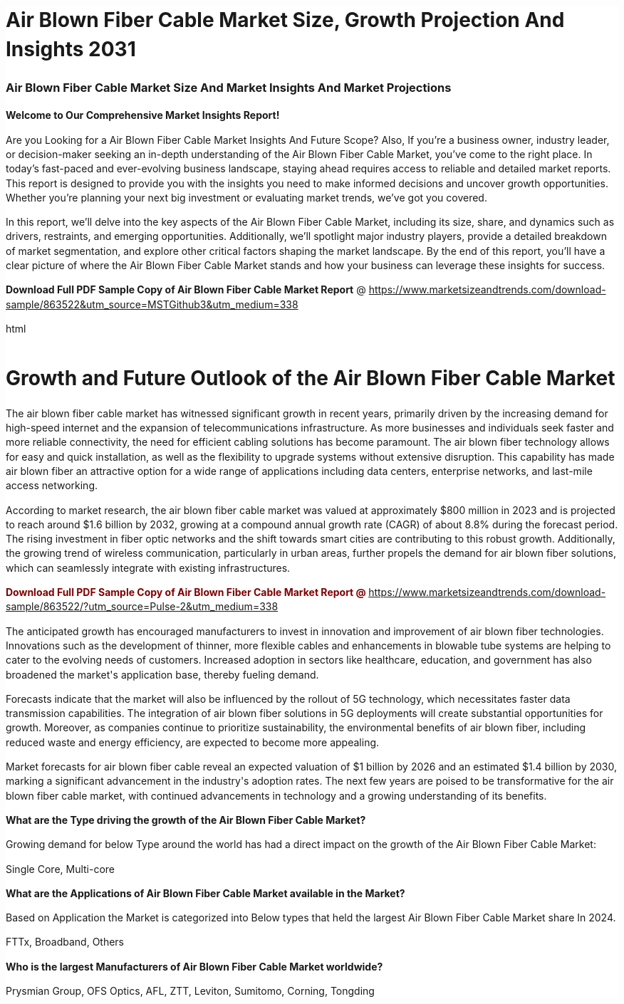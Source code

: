 <H1>Air Blown Fiber Cable Market Size, Growth Projection And Insights 2031</H1><div class="" data-test-id=""><h3><span class="">Air Blown Fiber Cable Market Size And Market Insights And Market Projections</span></h3></div><div class="" data-test-id=""><p><strong>Welcome to Our Comprehensive Market Insights Report!</strong></p><p>Are you Looking for a Air Blown Fiber Cable Market Insights And Future Scope? Also, If you&rsquo;re a business owner, industry leader, or decision-maker seeking an in-depth understanding of the Air Blown Fiber Cable Market, you&rsquo;ve come to the right place. In today&rsquo;s fast-paced and ever-evolving business landscape, staying ahead requires access to reliable and detailed market reports. This report is designed to provide you with the insights you need to make informed decisions and uncover growth opportunities. Whether you&rsquo;re planning your next big investment or evaluating market trends, we&rsquo;ve got you covered.</p><p>In this report, we&rsquo;ll delve into the key aspects of the Air Blown Fiber Cable Market, including its size, share, and dynamics such as drivers, restraints, and emerging opportunities. Additionally, we&rsquo;ll spotlight major industry players, provide a detailed breakdown of market segmentation, and explore other critical factors shaping the market landscape. By the end of this report, you&rsquo;ll have a clear picture of where the Air Blown Fiber Cable Market stands and how your business can leverage these insights for success.</p><p><strong>Download Full PDF Sample Copy of Air Blown Fiber Cable Market Report</strong> @ <a href="https://www.marketsizeandtrends.com/download-sample/863522&utm_source=MSTGithub3&utm_medium=338" target="_blank">https://www.marketsizeandtrends.com/download-sample/863522&utm_source=MSTGithub3&utm_medium=338</a></p></div><div class="" data-test-id=""><p><span class="">html<h1>Growth and Future Outlook of the Air Blown Fiber Cable Market</h1><p>The air blown fiber cable market has witnessed significant growth in recent years, primarily driven by the increasing demand for high-speed internet and the expansion of telecommunications infrastructure. As more businesses and individuals seek faster and more reliable connectivity, the need for efficient cabling solutions has become paramount. The air blown fiber technology allows for easy and quick installation, as well as the flexibility to upgrade systems without extensive disruption. This capability has made air blown fiber an attractive option for a wide range of applications including data centers, enterprise networks, and last-mile access networking.</p><p>According to market research, the air blown fiber cable market was valued at approximately $800 million in 2023 and is projected to reach around $1.6 billion by 2032, growing at a compound annual growth rate (CAGR) of about 8.8% during the forecast period. The rising investment in fiber optic networks and the shift towards smart cities are contributing to this robust growth. Additionally, the growing trend of wireless communication, particularly in urban areas, further propels the demand for air blown fiber solutions, which can seamlessly integrate with existing infrastructures.</p><p><strong><span style="color: #800000;">Download Full PDF Sample Copy of Air Blown Fiber Cable Market Report @</span>&nbsp;</strong><a href="https://www.marketsizeandtrends.com/download-sample/863522/?utm_source=Pulse-2&amp;utm_medium=338">https://www.marketsizeandtrends.com/download-sample/863522/?utm_source=Pulse-2&amp;utm_medium=338</a></p><p>The anticipated growth has encouraged manufacturers to invest in innovation and improvement of air blown fiber technologies. Innovations such as the development of thinner, more flexible cables and enhancements in blowable tube systems are helping to cater to the evolving needs of customers. Increased adoption in sectors like healthcare, education, and government has also broadened the market's application base, thereby fueling demand.</p><p>Forecasts indicate that the market will also be influenced by the rollout of 5G technology, which necessitates faster data transmission capabilities. The integration of air blown fiber solutions in 5G deployments will create substantial opportunities for growth. Moreover, as companies continue to prioritize sustainability, the environmental benefits of air blown fiber, including reduced waste and energy efficiency, are expected to become more appealing.</p><p>Market forecasts for air blown fiber cable reveal an expected valuation of $1 billion by 2026 and an estimated $1.4 billion by 2030, marking a significant advancement in the industry's adoption rates. The next few years are poised to be transformative for the air blown fiber cable market, with continued advancements in technology and a growing understanding of its benefits.</p></span></p><p><strong><span class="">What are the&nbsp;Type driving the growth of the Air Blown Fiber Cable Market?</span></strong></p></div><div class="" data-test-id=""><p><span class="">Growing demand for below Type around the world has had a direct impact on the growth of the Air Blown Fiber Cable Market:</span></p></div><div class="" data-test-id=""><p>Single Core, Multi-core</p><p><span class=""><strong>What are the&nbsp;Applications&nbsp;of Air Blown Fiber Cable Market available in the Market?</strong></span></p></div><div class="" data-test-id=""><p><span class="">Based on Application the Market is categorized into Below types that held the largest Air Blown Fiber Cable Market share In 2024.</span></p></div><div class="" data-test-id=""><p><span class="">FTTx, Broadband, Others</span></p><p><span class=""><strong>Who is the largest Manufacturers of Air Blown Fiber Cable Market worldwide?</strong></span></p></div><div class="" data-test-id=""><p><span class="">Prysmian Group, OFS Optics, AFL, ZTT, Leviton, Sumitomo, Corning, Tongding